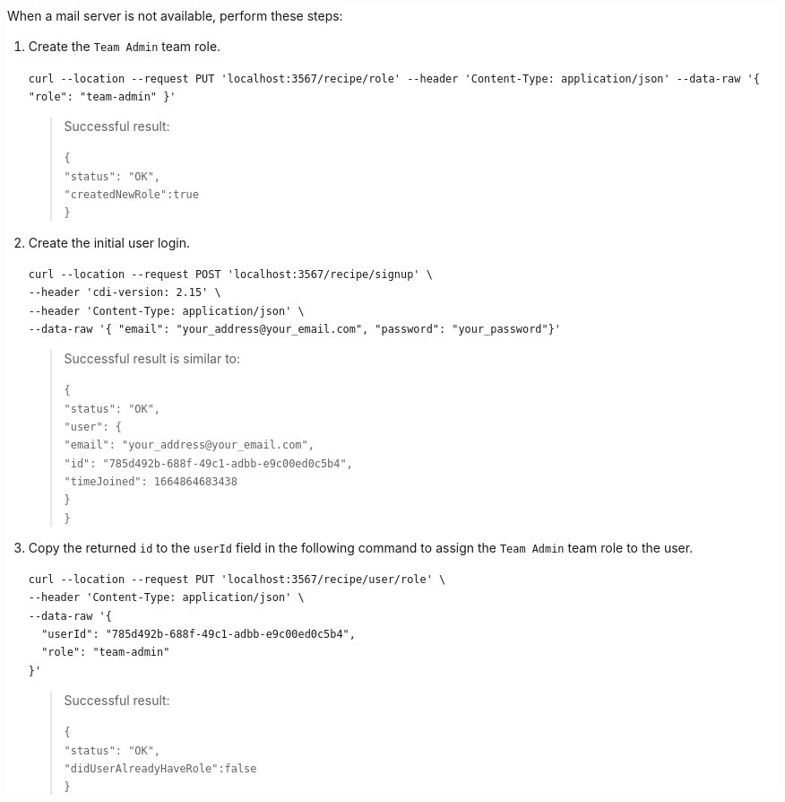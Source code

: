 When a mail server is not available, perform these steps:

1. Create the `Team Admin` team role.

   ```
   curl --location --request PUT 'localhost:3567/recipe/role' --header 'Content-Type: application/json' --data-raw '{ "role": "team-admin" }'
   ```

   > Successful result:
   >
   > ```
   > {
   > "status": "OK",
   > "createdNewRole":true
   > }
   > ```

2. Create the initial user login.

   ```
   curl --location --request POST 'localhost:3567/recipe/signup' \
   --header 'cdi-version: 2.15' \
   --header 'Content-Type: application/json' \
   --data-raw '{ "email": "your_address@your_email.com", "password": "your_password"}'
   ```

   > Successful result is similar to:
   >
   > ```
   > {
   > "status": "OK",
   > "user": {
   > "email": "your_address@your_email.com",
   > "id": "785d492b-688f-49c1-adbb-e9c00ed0c5b4",
   > "timeJoined": 1664864683438
   > }
   > }
   > ```

3. Copy the returned `id` to the `userId` field in the following command to assign the `Team Admin` team role to the user.

   ```
   curl --location --request PUT 'localhost:3567/recipe/user/role' \
   --header 'Content-Type: application/json' \
   --data-raw '{
     "userId": "785d492b-688f-49c1-adbb-e9c00ed0c5b4",
     "role": "team-admin"
   }'
   
   ```

   > Successful result:
   >
   > ```
   > {
   > "status": "OK",
   > "didUserAlreadyHaveRole":false
   > }
   > ```
